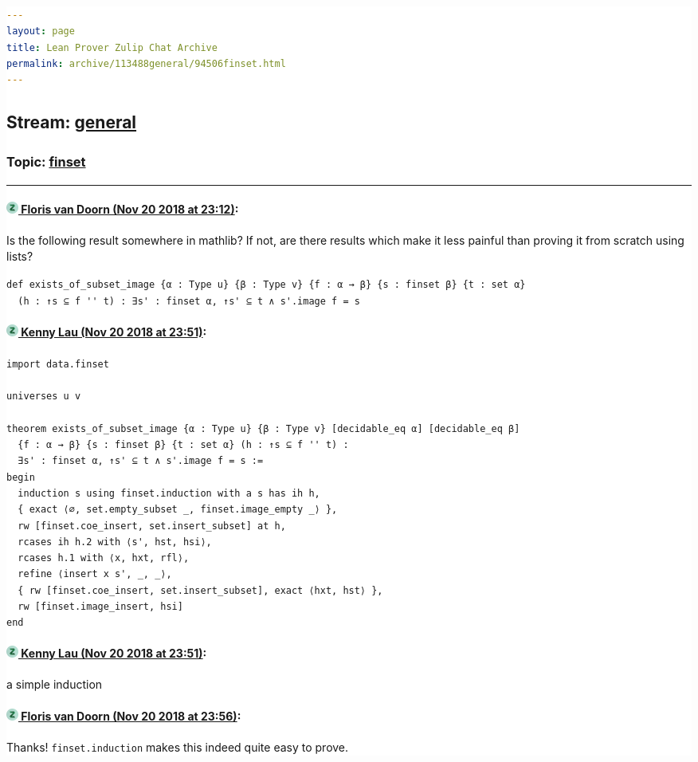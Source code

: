 ```yaml
---
layout: page
title: Lean Prover Zulip Chat Archive 
permalink: archive/113488general/94506finset.html
---
```


## Stream: [general](index.html)
### Topic: [finset](94506finset.html)

---

#### [![Click to go to Zulip](../../assets/img/zulip2.png) Floris van Doorn (Nov 20 2018 at 23:12)](https://leanprover.zulipchat.com/#narrow/stream/113488-general/topic/finset/near/148072219):
Is the following result somewhere in mathlib? If not, are there results which make it less painful than proving it from scratch using lists?
```
def exists_of_subset_image {α : Type u} {β : Type v} {f : α → β} {s : finset β} {t : set α}
  (h : ↑s ⊆ f '' t) : ∃s' : finset α, ↑s' ⊆ t ∧ s'.image f = s
```

#### [![Click to go to Zulip](../../assets/img/zulip2.png) Kenny Lau (Nov 20 2018 at 23:51)](https://leanprover.zulipchat.com/#narrow/stream/113488-general/topic/finset/near/148074485):
```lean
import data.finset

universes u v

theorem exists_of_subset_image {α : Type u} {β : Type v} [decidable_eq α] [decidable_eq β]
  {f : α → β} {s : finset β} {t : set α} (h : ↑s ⊆ f '' t) :
  ∃s' : finset α, ↑s' ⊆ t ∧ s'.image f = s :=
begin
  induction s using finset.induction with a s has ih h,
  { exact ⟨∅, set.empty_subset _, finset.image_empty _⟩ },
  rw [finset.coe_insert, set.insert_subset] at h,
  rcases ih h.2 with ⟨s', hst, hsi⟩,
  rcases h.1 with ⟨x, hxt, rfl⟩,
  refine ⟨insert x s', _, _⟩,
  { rw [finset.coe_insert, set.insert_subset], exact ⟨hxt, hst⟩ },
  rw [finset.image_insert, hsi]
end
```

#### [![Click to go to Zulip](../../assets/img/zulip2.png) Kenny Lau (Nov 20 2018 at 23:51)](https://leanprover.zulipchat.com/#narrow/stream/113488-general/topic/finset/near/148074490):
a simple induction

#### [![Click to go to Zulip](../../assets/img/zulip2.png) Floris van Doorn (Nov 20 2018 at 23:56)](https://leanprover.zulipchat.com/#narrow/stream/113488-general/topic/finset/near/148074765):
Thanks! `finset.induction` makes this indeed quite easy to prove.
